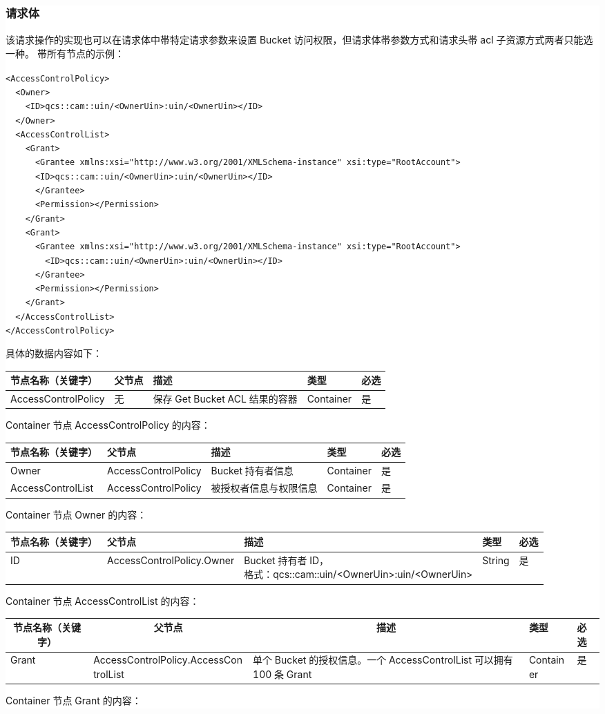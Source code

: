 ### 请求体
该请求操作的实现也可以在请求体中帯特定请求参数来设置 Bucket 访问权限，但请求体帯参数方式和请求头帯 acl 子资源方式两者只能选一种。
帯所有节点的示例：

```
<AccessControlPolicy>
  <Owner>
    <ID>qcs::cam::uin/<OwnerUin>:uin/<OwnerUin></ID>
  </Owner>
  <AccessControlList>
    <Grant>
      <Grantee xmlns:xsi="http://www.w3.org/2001/XMLSchema-instance" xsi:type="RootAccount">
      <ID>qcs::cam::uin/<OwnerUin>:uin/<OwnerUin></ID>
      </Grantee>
      <Permission></Permission>
    </Grant>
    <Grant>
      <Grantee xmlns:xsi="http://www.w3.org/2001/XMLSchema-instance" xsi:type="RootAccount">
        <ID>qcs::cam::uin/<OwnerUin>:uin/<OwnerUin></ID>
      </Grantee>
      <Permission></Permission>
    </Grant>
  </AccessControlList>
</AccessControlPolicy>
```
具体的数据内容如下：

|节点名称（关键字）|父节点|描述|类型|必选|
|:---|:-- |:--|:--|:--|
| AccessControlPolicy |无| 保存 Get Bucket ACL 结果的容器 | Container |是|

Container 节点 AccessControlPolicy 的内容：

|节点名称（关键字）|父节点|描述|类型|必选|
|:---|:-- |:--|:--|:--|
| Owner | AccessControlPolicy | Bucket 持有者信息 |  Container |是|
| AccessControlList | AccessControlPolicy | 被授权者信息与权限信息 |  Container |是|

Container 节点 Owner 的内容：

|节点名称（关键字）|父节点|描述|类型|必选|
|:---|:-- |:--|:--|:--|
| ID | AccessControlPolicy.Owner | Bucket 持有者 ID，</br>格式：qcs::cam::uin/&lt;OwnerUin&gt;:uin/&lt;OwnerUin&gt; |  String |是|

Container 节点 AccessControlList 的内容：

| 节点名称（关键字）          |父节点 | 描述                                    | 类型        |必选|
| ------------ | ------------------------------------- | --------- |:--|:--|
| Grant | AccessControlPolicy.AccessControlList | 单个 Bucket 的授权信息。一个 AccessControlList 可以拥有 100 条 Grant | Container    |是|

Container 节点 Grant 的内容：
